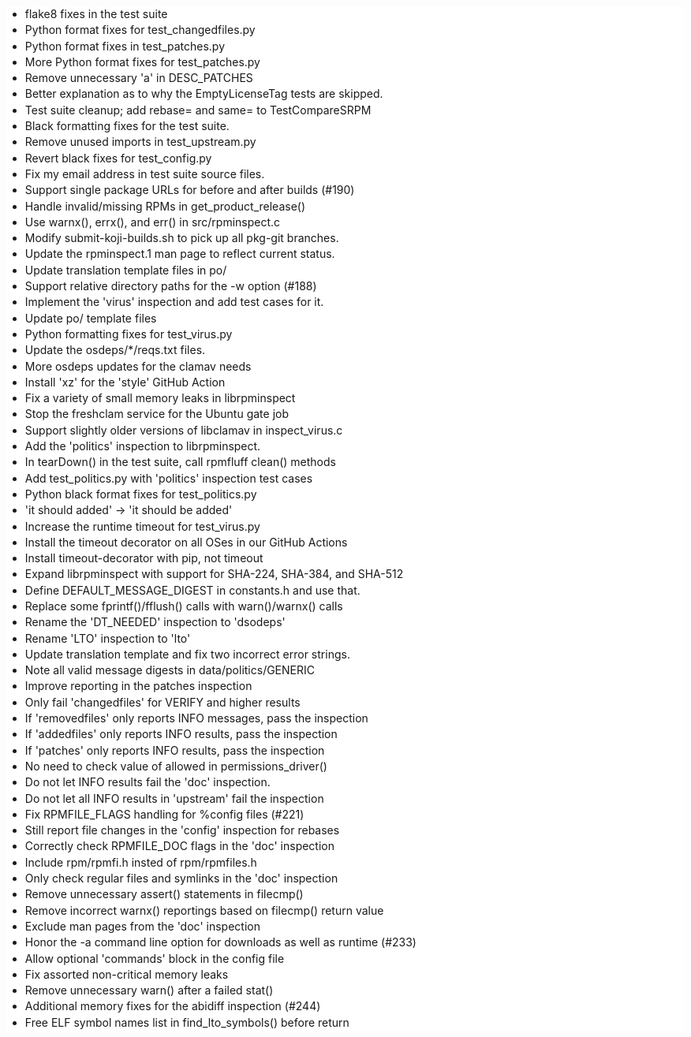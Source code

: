 * flake8 fixes in the test suite
* Python format fixes for test_changedfiles.py
* Python format fixes in test_patches.py
* More Python format fixes for test_patches.py
* Remove unnecessary 'a' in DESC_PATCHES
* Better explanation as to why the EmptyLicenseTag tests are skipped.
* Test suite cleanup; add rebase= and same= to TestCompareSRPM
* Black formatting fixes for the test suite.
* Remove unused imports in test_upstream.py
* Revert black fixes for test_config.py
* Fix my email address in test suite source files.
* Support single package URLs for before and after builds (#190)
* Handle invalid/missing RPMs in get_product_release()
* Use warnx(), errx(), and err() in src/rpminspect.c
* Modify submit-koji-builds.sh to pick up all pkg-git branches.
* Update the rpminspect.1 man page to reflect current status.
* Update translation template files in po/
* Support relative directory paths for the -w option (#188)
* Implement the 'virus' inspection and add test cases for it.
* Update po/ template files
* Python formatting fixes for test_virus.py
* Update the osdeps/*/reqs.txt files.
* More osdeps updates for the clamav needs
* Install 'xz' for the 'style' GitHub Action
* Fix a variety of small memory leaks in librpminspect
* Stop the freshclam service for the Ubuntu gate job
* Support slightly older versions of libclamav in inspect_virus.c
* Add the 'politics' inspection to librpminspect.
* In tearDown() in the test suite, call rpmfluff clean() methods
* Add test_politics.py with 'politics' inspection test cases
* Python black format fixes for test_politics.py
* 'it should added' -> 'it should be added'
* Increase the runtime timeout for test_virus.py
* Install the timeout decorator on all OSes in our GitHub Actions
* Install timeout-decorator with pip, not timeout
* Expand librpminspect with support for SHA-224, SHA-384, and SHA-512
* Define DEFAULT_MESSAGE_DIGEST in constants.h and use that.
* Replace some fprintf()/fflush() calls with warn()/warnx() calls
* Rename the 'DT_NEEDED' inspection to 'dsodeps'
* Rename 'LTO' inspection to 'lto'
* Update translation template and fix two incorrect error strings.
* Note all valid message digests in data/politics/GENERIC
* Improve reporting in the patches inspection
* Only fail 'changedfiles' for VERIFY and higher results
* If 'removedfiles' only reports INFO messages, pass the inspection
* If 'addedfiles' only reports INFO results, pass the inspection
* If 'patches' only reports INFO results, pass the inspection
* No need to check value of allowed in permissions_driver()
* Do not let INFO results fail the 'doc' inspection.
* Do not let all INFO results in 'upstream' fail the inspection
* Fix RPMFILE_FLAGS handling for %config files (#221)
* Still report file changes in the 'config' inspection for rebases
* Correctly check RPMFILE_DOC flags in the 'doc' inspection
* Include rpm/rpmfi.h insted of rpm/rpmfiles.h
* Only check regular files and symlinks in the 'doc' inspection
* Remove unnecessary assert() statements in filecmp()
* Remove incorrect warnx() reportings based on filecmp() return value
* Exclude man pages from the 'doc' inspection
* Honor the -a command line option for downloads as well as runtime (#233)
* Allow optional 'commands' block in the config file
* Fix assorted non-critical memory leaks
* Remove unnecessary warn() after a failed stat()
* Additional memory fixes for the abidiff inspection (#244)
* Free ELF symbol names list in find_lto_symbols() before return
